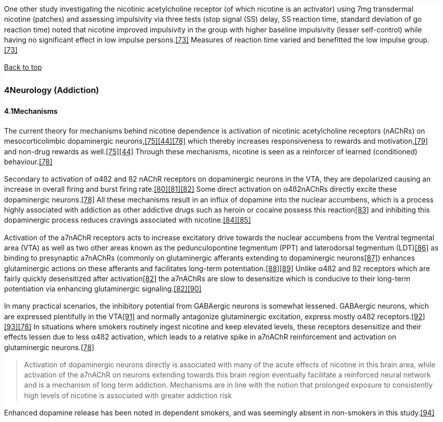 
One other study investigating the nicotinic acetylcholine receptor (of which nicotine is an activator) using 7mg transdermal nicotine (patches) and assessing impulsivity via three tests (stop signal (SS) delay, SS reaction time, standard deviation of go reaction time) noted that nicotine improved impulsivity in the group with higher baseline impulsivity (lesser self-control) while having no significant effect in low impulse persons.[[73]](#ref73) Measures of reaction time varied and benefitted the low impulse group.[[73]](#ref73)


[Back to top](#c-neurology)
### 4Neurology (Addiction)

#### 4.1Mechanisms


The current theory for mechanisms behind nicotine dependence is activation of nicotinic acetylcholine receptors (nAChRs) on mesocorticolimbic dopaminergic neurons,[[75]](#ref75)[[44]](#ref44)[[78]](#ref78) which thereby increases responsiveness to rewards and motivation,[[79]](#ref79) and non-drug rewards as well.[[75]](#ref75)[[44]](#ref44) Through these mechanisms, nicotine is seen as a reinforcer of learned (conditioned) behaviour.[[78]](#ref78)


Secondary to activation of α4ß2 and ß2 nAChR receptors on dopaminergic neurons in the VTA, they are depolarized causing an increase in overall firing and burst firing rate.[[80]](#ref80)[[81]](#ref81)[[82]](#ref82) Some direct activation on α4ß2nAChRs directly excite these dopaminergic neurons.[[78]](#ref78) All these mechanisms result in an influx of dopamine into the nuclear accumbens, which is a process highly associated with addiction as other addictive drugs such as heroin or cocaine possess this reaction[[83]](#ref83) and inhibiting this dopaminergic process reduces cravings associated with nicotine.[[84]](#ref84)[[85]](#ref85)


Activation of the a7nAChR receptors acts to increase excitatory drive towards the nuclear accumbens from the Ventral tegmental area (VTA) as well as two other areas known as the pedunculopontine tegmentum (PPT) and laterodorsal tegmentum (LDT)[[86]](#ref86) as binding to presynaptic a7nAChRs (commonly on glutaminergic afferants extending to dopaminergic neurons[[87]](#ref87)) enhances glutaminergic actions on these afferants and facilitates long-term potentiation.[[88]](#ref88)[[89]](#ref89) Unlike α4ß2 and ß2 receptors which are fairly quickly desensitized after activation[[82]](#ref82) the a7nAChRs are slow to desensitize which is conducive to their long-term potentiation via enhancing glutaminergic signaling.[[82]](#ref82)[[90]](#ref90)


In many practical scenarios, the inhibitory potential from GABAergic neurons is somewhat lessened. GABAergic neurons, which are expressed plentifully in the VTA[[91]](#ref91) and normally antagonize glutaminergic excitation, express mostly α4ß2 receptors.[[92]](#ref92)[[93]](#ref93)[[78]](#ref78) In situations where smokers routinely ingest nicotine and keep elevated levels, these receptors desensitize and their effects lessen due to less α4ß2 activation, which leads to a relative spike in a7nAChR reinforcement and activation on glutaminergic neurons.[[78]](#ref78)



> Activation of dopaminergic neurons directly is associated with many of the acute effects of nicotine in this brain area, while activation of the a7nAChR on neurons extending towards this brain region eventually facilitate a reinforced neural network and is a mechanism of long term addiction. Mechanisms are in line with the notion that prolonged exposure to consistently high levels of nicotine is associated with greater addiction risk


Enhanced dopamine release has been noted in dependent smokers, and was seemingly absent in non-smokers in this study.[[94]](#ref94)
